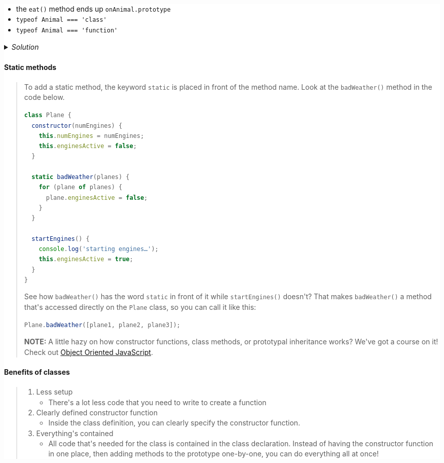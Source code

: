 - the `eat()` method ends up `onAnimal.prototype`
- `typeof Animal === 'class'`
- `typeof Animal === 'function'`

<details><summary><em>Solution</em></summary></details>

#### Static methods

> To add a static method, the keyword `static` is placed in front of the method name. Look at the `badWeather()` method in the code below.
>
> ```javascript
> class Plane {
>   constructor(numEngines) {
>     this.numEngines = numEngines;
>     this.enginesActive = false;
>   }
>
>   static badWeather(planes) {
>     for (plane of planes) {
>       plane.enginesActive = false;
>     }
>   }
>
>   startEngines() {
>     console.log('starting engines…');
>     this.enginesActive = true;
>   }
> }
> ```
>
> See how `badWeather()` has the word `static` in front of it while `startEngines()` doesn't? That makes `badWeather()` a method that's accessed directly on the `Plane` class, so you can call it like this:
>
> ```javascript
> Plane.badWeather([plane1, plane2, plane3]);
> ```
>
> **NOTE:** A little hazy on how constructor functions, class methods, or prototypal inheritance works? We've got a course on it! Check out [Object Oriented JavaScript](https://www.udacity.com/course/object-oriented-javascript--ud015).

#### Benefits of classes

> 1. Less setup
>     - There's a lot less code that you need to write to create a function
> 2. Clearly defined constructor function
>     - Inside the class definition, you can clearly specify the constructor function.
> 3. Everything's contained
>     - All code that's needed for the class is contained in the class declaration. Instead of having the constructor function in one place, then adding methods to the prototype one-by-one, you can do everything all at once!
